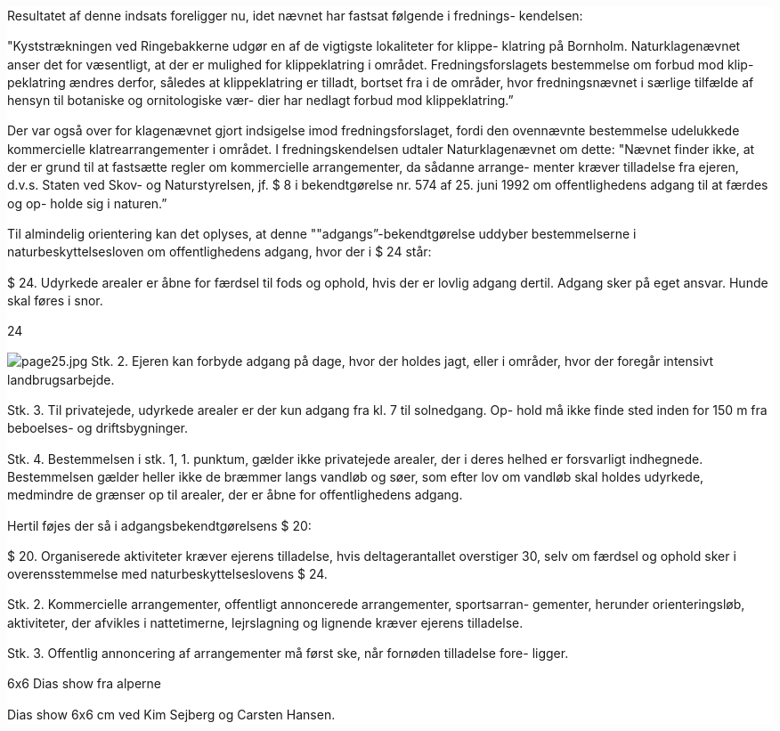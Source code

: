 Resultatet af denne indsats foreligger nu, idet nævnet har fastsat følgende i frednings-
kendelsen:

"Kyststrækningen ved Ringebakkerne udgør en af de vigtigste lokaliteter for klippe-
klatring på Bornholm. Naturklagenævnet anser det for væsentligt, at der er mulighed
for klippeklatring i området. Fredningsforslagets bestemmelse om forbud mod klip-
peklatring ændres derfor, således at klippeklatring er tilladt, bortset fra i de områder,
hvor fredningsnævnet i særlige tilfælde af hensyn til botaniske og ornitologiske vær-
dier har nedlagt forbud mod klippeklatring.”

Der var også over for klagenævnet gjort indsigelse imod fredningsforslaget, fordi den
ovennævnte bestemmelse udelukkede kommercielle klatrearrangementer i området. I
fredningskendelsen udtaler Naturklagenævnet om dette: "Nævnet finder ikke, at der er
grund til at fastsætte regler om kommercielle arrangementer, da sådanne arrange-
menter kræver tilladelse fra ejeren, d.v.s. Staten ved Skov- og Naturstyrelsen, jf. $ 8 i
bekendtgørelse nr. 574 af 25. juni 1992 om offentlighedens adgang til at færdes og op-
holde sig i naturen.”

Til almindelig orientering kan det oplyses, at denne ""adgangs”-bekendtgørelse uddyber
bestemmelserne i naturbeskyttelsesloven om offentlighedens adgang, hvor der i $ 24
står:

$ 24. Udyrkede arealer er åbne for færdsel til fods og ophold, hvis der er lovlig adgang
dertil. Adgang sker på eget ansvar. Hunde skal føres i snor.

24




![page25.jpg](/1997/DB-1997-4/page25.jpg)
Stk. 2. Ejeren kan forbyde adgang på dage, hvor der holdes jagt, eller i områder, hvor der
foregår intensivt landbrugsarbejde.

Stk. 3. Til privatejede, udyrkede arealer er der kun adgang fra kl. 7 til solnedgang. Op-
hold må ikke finde sted inden for 150 m fra beboelses- og driftsbygninger.

Stk. 4. Bestemmelsen i stk. 1, 1. punktum, gælder ikke privatejede arealer, der i deres
helhed er forsvarligt indhegnede. Bestemmelsen gælder heller ikke de bræmmer langs
vandløb og søer, som efter lov om vandløb skal holdes udyrkede, medmindre de grænser
op til arealer, der er åbne for offentlighedens adgang.

Hertil føjes der så i adgangsbekendtgørelsens $ 20:

$ 20. Organiserede aktiviteter kræver ejerens tilladelse, hvis deltagerantallet overstiger
30, selv om færdsel og ophold sker i overensstemmelse med naturbeskyttelseslovens $
24.

Stk. 2. Kommercielle arrangementer, offentligt annoncerede arrangementer, sportsarran-
gementer, herunder orienteringsløb, aktiviteter, der afvikles i nattetimerne, lejrslagning
og lignende kræver ejerens tilladelse.

Stk. 3. Offentlig annoncering af arrangementer må først ske, når fornøden tilladelse fore-
ligger.

6x6 Dias show fra alperne

Dias show 6x6 cm ved Kim Sejberg og Carsten Hansen.
